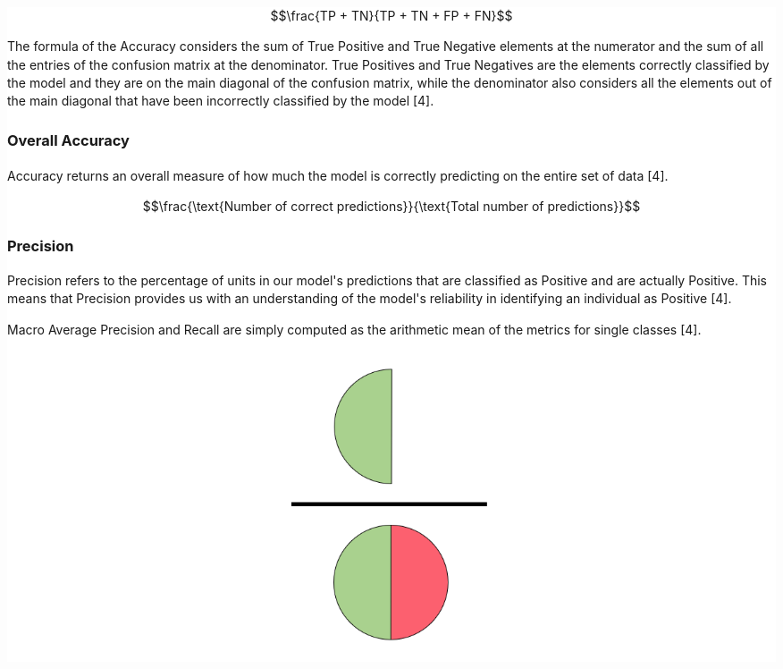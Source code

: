 ```math
\frac{TP + TN}{TP + TN + FP + FN}
```

The formula of the Accuracy considers the sum of True Positive and True Negative elements at the numerator and the
sum of all the entries of the confusion matrix at the denominator. True Positives and True Negatives are the elements
correctly classified by the model and they are on the main diagonal of the confusion matrix, while the denominator also
considers all the elements out of the main diagonal that have been incorrectly classified by the model [4].

### Overall Accuracy

Accuracy returns an overall measure of how much the model is correctly predicting on the entire set of data [4].

```math
\frac{\text{Number of correct predictions}}{\text{Total number of predictions}}
```

### Precision

Precision refers to the percentage of units in our model's predictions that are classified as Positive and are actually Positive. This means that Precision provides us with an understanding of the model's reliability in identifying an individual as Positive [4].

Macro Average Precision and Recall are simply computed as the arithmetic mean of the metrics for single classes [4].

<div style="text-align:center;">
    <img src="./metrics_images/precision.PNG" alt="alt text" width="250"/>
</div>
